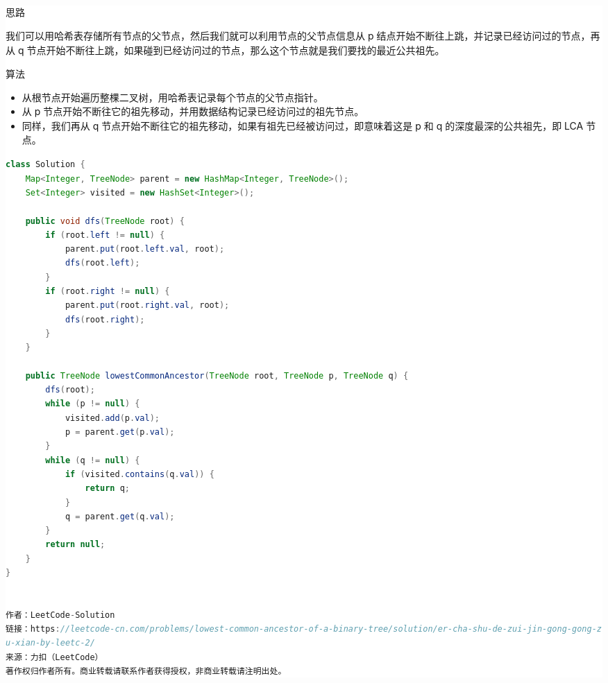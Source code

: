 思路

我们可以用哈希表存储所有节点的父节点，然后我们就可以利用节点的父节点信息从 p 结点开始不断往上跳，并记录已经访问过的节点，再从 q 节点开始不断往上跳，如果碰到已经访问过的节点，那么这个节点就是我们要找的最近公共祖先。

算法

- 从根节点开始遍历整棵二叉树，用哈希表记录每个节点的父节点指针。
- 从 p 节点开始不断往它的祖先移动，并用数据结构记录已经访问过的祖先节点。
- 同样，我们再从 q 节点开始不断往它的祖先移动，如果有祖先已经被访问过，即意味着这是 p 和 q 的深度最深的公共祖先，即 LCA 节点。

```java
class Solution {
    Map<Integer, TreeNode> parent = new HashMap<Integer, TreeNode>();
    Set<Integer> visited = new HashSet<Integer>();

    public void dfs(TreeNode root) {
        if (root.left != null) {
            parent.put(root.left.val, root);
            dfs(root.left);
        }
        if (root.right != null) {
            parent.put(root.right.val, root);
            dfs(root.right);
        }
    }

    public TreeNode lowestCommonAncestor(TreeNode root, TreeNode p, TreeNode q) {
        dfs(root);
        while (p != null) {
            visited.add(p.val);
            p = parent.get(p.val);
        }
        while (q != null) {
            if (visited.contains(q.val)) {
                return q;
            }
            q = parent.get(q.val);
        }
        return null;
    }
}


作者：LeetCode-Solution
链接：https://leetcode-cn.com/problems/lowest-common-ancestor-of-a-binary-tree/solution/er-cha-shu-de-zui-jin-gong-gong-zu-xian-by-leetc-2/
来源：力扣（LeetCode）
著作权归作者所有。商业转载请联系作者获得授权，非商业转载请注明出处。
```





